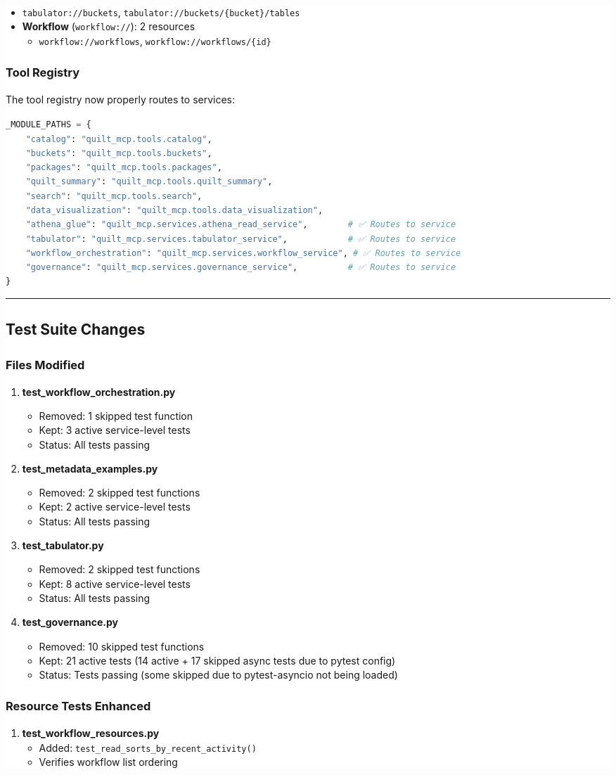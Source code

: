   - `tabulator://buckets`, `tabulator://buckets/{bucket}/tables`
- **Workflow** (`workflow://`): 2 resources
  - `workflow://workflows`, `workflow://workflows/{id}`

### Tool Registry

The tool registry now properly routes to services:

```python
_MODULE_PATHS = {
    "catalog": "quilt_mcp.tools.catalog",
    "buckets": "quilt_mcp.tools.buckets",
    "packages": "quilt_mcp.tools.packages",
    "quilt_summary": "quilt_mcp.tools.quilt_summary",
    "search": "quilt_mcp.tools.search",
    "data_visualization": "quilt_mcp.tools.data_visualization",
    "athena_glue": "quilt_mcp.services.athena_read_service",        # ✅ Routes to service
    "tabulator": "quilt_mcp.services.tabulator_service",            # ✅ Routes to service
    "workflow_orchestration": "quilt_mcp.services.workflow_service", # ✅ Routes to service
    "governance": "quilt_mcp.services.governance_service",          # ✅ Routes to service
}
```

---

## Test Suite Changes

### Files Modified

1. **test_workflow_orchestration.py**
   - Removed: 1 skipped test function
   - Kept: 3 active service-level tests
   - Status: All tests passing

2. **test_metadata_examples.py**
   - Removed: 2 skipped test functions
   - Kept: 2 active service-level tests
   - Status: All tests passing

3. **test_tabulator.py**
   - Removed: 2 skipped test functions
   - Kept: 8 active service-level tests
   - Status: All tests passing

4. **test_governance.py**
   - Removed: 10 skipped test functions
   - Kept: 21 active tests (14 active + 17 skipped async tests due to pytest config)
   - Status: Tests passing (some skipped due to pytest-asyncio not being loaded)

### Resource Tests Enhanced

1. **test_workflow_resources.py**
   - Added: `test_read_sorts_by_recent_activity()`
   - Verifies workflow list ordering
